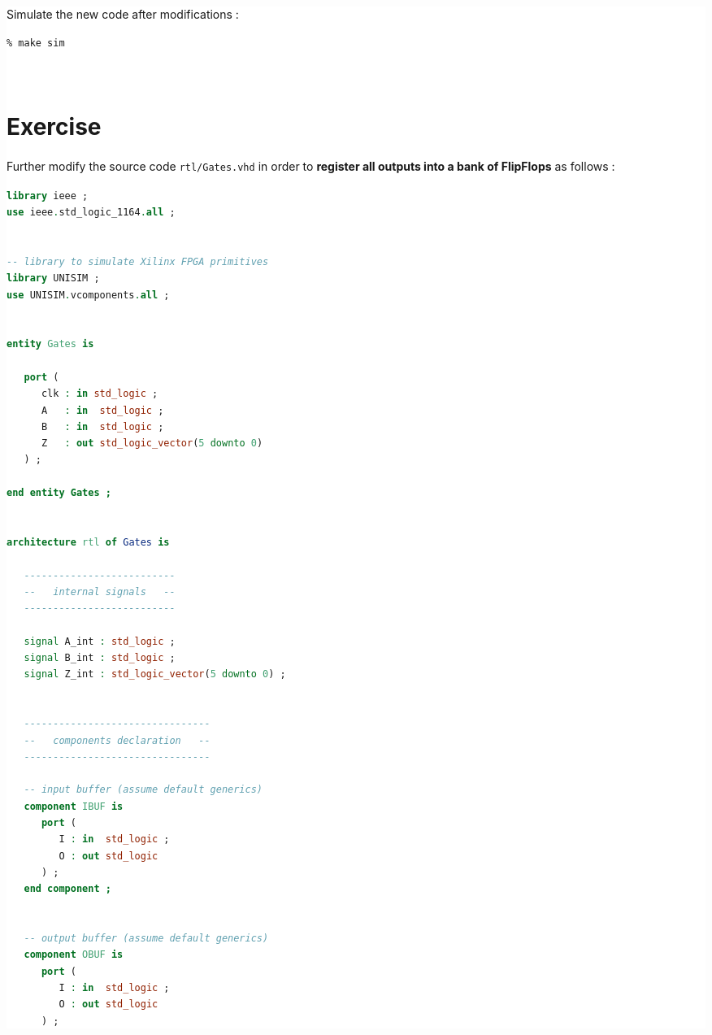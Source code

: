 Simulate the new code after modifications :

```
% make sim
```
<br/>

# Exercise

Further modify the source code `rtl/Gates.vhd` in order to **register all outputs into a bank of FlipFlops** as follows :

```vhdl
library ieee ;
use ieee.std_logic_1164.all ;


-- library to simulate Xilinx FPGA primitives
library UNISIM ;
use UNISIM.vcomponents.all ;


entity Gates is

   port (
      clk : in std_logic ;
      A   : in  std_logic ;
      B   : in  std_logic ;
      Z   : out std_logic_vector(5 downto 0)
   ) ;

end entity Gates ;


architecture rtl of Gates is

   --------------------------
   --   internal signals   --
   --------------------------

   signal A_int : std_logic ;
   signal B_int : std_logic ;
   signal Z_int : std_logic_vector(5 downto 0) ;


   --------------------------------
   --   components declaration   --
   --------------------------------

   -- input buffer (assume default generics)
   component IBUF is
      port (
         I : in  std_logic ;
         O : out std_logic
      ) ;
   end component ;


   -- output buffer (assume default generics)
   component OBUF is
      port (
         I : in  std_logic ;
         O : out std_logic
      ) ;
```